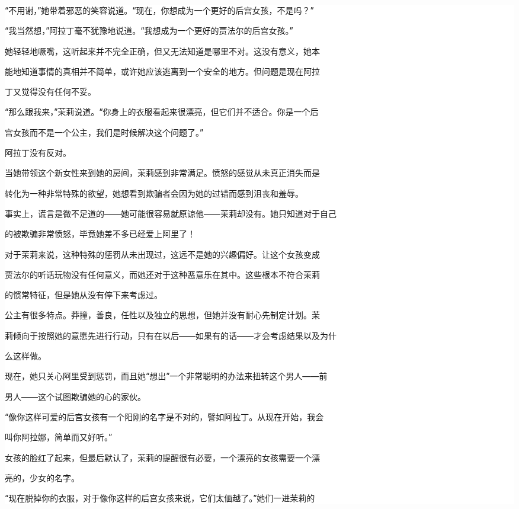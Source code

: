 
“不用谢，”她带着邪恶的笑容说道。“现在，你想成为一个更好的后宫女孩，不是吗？”





“我当然想，”阿拉丁毫不犹豫地说道。“我想成为一个更好的贾法尔的后宫女孩。”



她轻轻地噘嘴，这听起来并不完全正确，但又无法知道是哪里不对。这没有意义，她本

能地知道事情的真相并不简单，或许她应该逃离到一个安全的地方。但问题是现在阿拉

丁又觉得没有任何不妥。



“那么跟我来，”茉莉说道。“你身上的衣服看起来很漂亮，但它们并不适合。你是一个后

宫女孩而不是一个公主，我们是时候解决这个问题了。”



阿拉丁没有反对。

当她带领这个新女性来到她的房间，茉莉感到非常满足。愤怒的感觉从未真正消失而是

转化为一种非常特殊的欲望，她想看到欺骗者会因为她的过错而感到沮丧和羞辱。

事实上，谎言是微不足道的——她可能很容易就原谅他——茉莉却没有。她只知道对于自己

的被欺骗非常愤怒，毕竟她差不多已经爱上阿里了！



对于茉莉来说，这种特殊的惩罚从未出现过，这远不是她的兴趣偏好。让这个女孩变成

贾法尔的听话玩物没有任何意义，而她还对于这种恶意乐在其中。这些根本不符合茉莉

的惯常特征，但是她从没有停下来考虑过。



公主有很多特点。莽撞，善良，任性以及独立的思想，但她并没有耐心先制定计划。茉

莉倾向于按照她的意愿先进行行动，只有在以后——如果有的话——才会考虑结果以及为什

么这样做。



现在，她只关心阿里受到惩罚，而且她“想出”一个非常聪明的办法来扭转这个男人——前

男人——这个试图欺骗她的心的家伙。



“像你这样可爱的后宫女孩有一个阳刚的名字是不对的，譬如阿拉丁。从现在开始，我会

叫你阿拉娜，简单而又好听。”



女孩的脸红了起来，但最后默认了，茉莉的提醒很有必要，一个漂亮的女孩需要一个漂

亮的，少女的名字。



“现在脱掉你的衣服，对于像你这样的后宫女孩来说，它们太偭越了。”她们一进茉莉的
